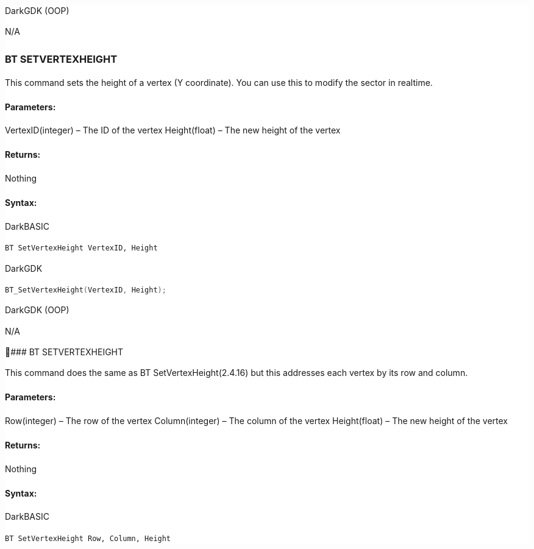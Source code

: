 DarkGDK (OOP)

N/A

### BT SETVERTEXHEIGHT

This command sets the height of a vertex (Y coordinate). You can use this to modify the
sector in realtime.

#### Parameters:

VertexID(integer) – The ID of the vertex
Height(float) – The new height of the vertex

#### Returns:

Nothing

#### Syntax:

DarkBASIC

```BASIC
BT SetVertexHeight VertexID, Height
```

DarkGDK

```C++
BT_SetVertexHeight(VertexID, Height);
```

DarkGDK (OOP)

N/A

### BT SETVERTEXHEIGHT

This command does the same as BT SetVertexHeight(2.4.16) but this addresses each
vertex by its row and column.

#### Parameters:

Row(integer) – The row of the vertex
Column(integer) – The column of the vertex
Height(float) – The new height of the vertex

#### Returns:

Nothing

#### Syntax:

DarkBASIC

```BASIC
BT SetVertexHeight Row, Column, Height
```
